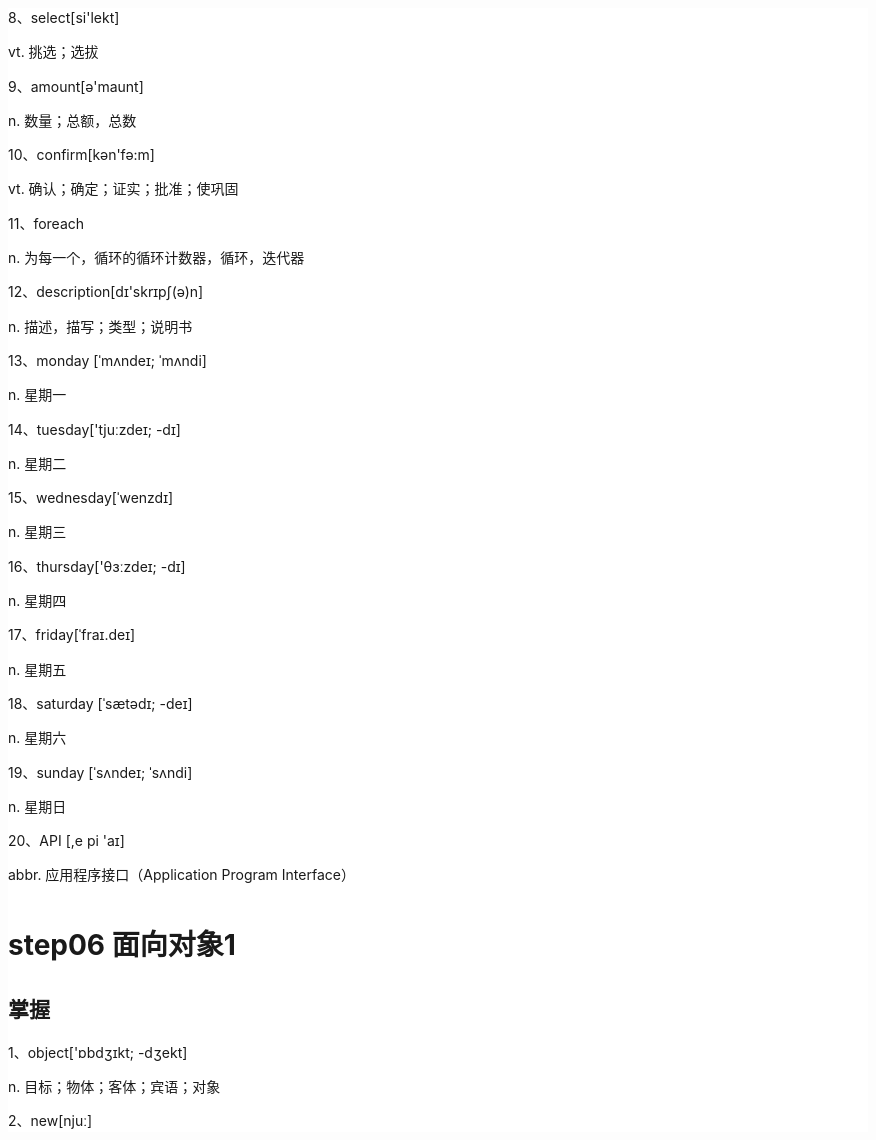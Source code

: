 8、select\[si'lekt\]

vt. 挑选；选拔

9、amount\[ə'maunt\]

n\. 数量；总额，总数

10、confirm\[kən'fə:m\]

vt. 确认；确定；证实；批准；使巩固

11、foreach

n\. 为每一个，循环的循环计数器，循环，迭代器

12、description\[dɪ'skrɪpʃ(ə)n\]

n\. 描述，描写；类型；说明书

13、monday \[ˈmʌndeɪ; ˈmʌndi\]

n\. 星期一

14、tuesday\['tjuːzdeɪ; -dɪ\]

n\. 星期二

15、wednesday\[ˈwenzdɪ\]

n\. 星期三

16、thursday\['θɜːzdeɪ; -dɪ\]

n\. 星期四

17、friday\[ˈfraɪ.deɪ\]

n\. 星期五

18、saturday \[ˈsætədɪ; -deɪ\]

n\. 星期六

19、sunday \[ˈsʌndeɪ; ˈsʌndi\]

n\. 星期日

20、API \[,e pi 'aɪ\]

abbr. 应用程序接口（Application Program Interface）

# step06 面向对象1

## 掌握

1、object\['ɒbdʒɪkt; -dʒekt\]

n\. 目标；物体；客体；宾语；对象

2、new\[njuː\]
